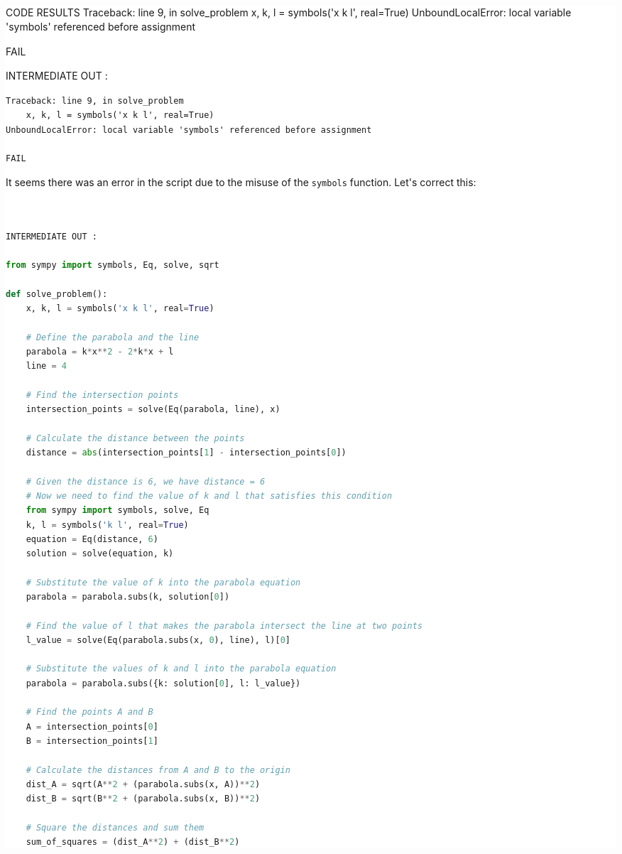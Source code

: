 CODE RESULTS Traceback: line 9, in solve_problem
    x, k, l = symbols('x k l', real=True)
UnboundLocalError: local variable 'symbols' referenced before assignment

FAIL


INTERMEDIATE OUT :
```output
Traceback: line 9, in solve_problem
    x, k, l = symbols('x k l', real=True)
UnboundLocalError: local variable 'symbols' referenced before assignment

FAIL

```

It seems there was an error in the script due to the misuse of the `symbols` function. Let's correct this:

```python


INTERMEDIATE OUT :

from sympy import symbols, Eq, solve, sqrt

def solve_problem():
    x, k, l = symbols('x k l', real=True)

    # Define the parabola and the line
    parabola = k*x**2 - 2*k*x + l
    line = 4

    # Find the intersection points
    intersection_points = solve(Eq(parabola, line), x)

    # Calculate the distance between the points
    distance = abs(intersection_points[1] - intersection_points[0])

    # Given the distance is 6, we have distance = 6
    # Now we need to find the value of k and l that satisfies this condition
    from sympy import symbols, solve, Eq
    k, l = symbols('k l', real=True)
    equation = Eq(distance, 6)
    solution = solve(equation, k)

    # Substitute the value of k into the parabola equation
    parabola = parabola.subs(k, solution[0])

    # Find the value of l that makes the parabola intersect the line at two points
    l_value = solve(Eq(parabola.subs(x, 0), line), l)[0]

    # Substitute the values of k and l into the parabola equation
    parabola = parabola.subs({k: solution[0], l: l_value})

    # Find the points A and B
    A = intersection_points[0]
    B = intersection_points[1]

    # Calculate the distances from A and B to the origin
    dist_A = sqrt(A**2 + (parabola.subs(x, A))**2)
    dist_B = sqrt(B**2 + (parabola.subs(x, B))**2)

    # Square the distances and sum them
    sum_of_squares = (dist_A**2) + (dist_B**2)
```